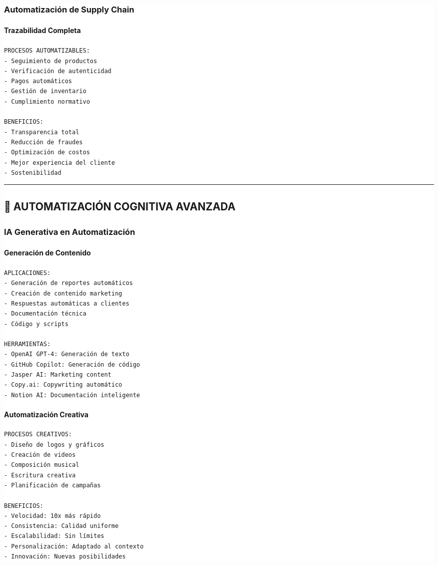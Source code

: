
### **Automatización de Supply Chain**


#### **Trazabilidad Completa**
```
PROCESOS AUTOMATIZABLES:
- Seguimiento de productos
- Verificación de autenticidad
- Pagos automáticos
- Gestión de inventario
- Cumplimiento normativo

BENEFICIOS:
- Transparencia total
- Reducción de fraudes
- Optimización de costos
- Mejor experiencia del cliente
- Sostenibilidad
```

---


## 🧠 **AUTOMATIZACIÓN COGNITIVA AVANZADA**


### **IA Generativa en Automatización**


#### **Generación de Contenido**
```
APLICACIONES:
- Generación de reportes automáticos
- Creación de contenido marketing
- Respuestas automáticas a clientes
- Documentación técnica
- Código y scripts

HERRAMIENTAS:
- OpenAI GPT-4: Generación de texto
- GitHub Copilot: Generación de código
- Jasper AI: Marketing content
- Copy.ai: Copywriting automático
- Notion AI: Documentación inteligente
```


#### **Automatización Creativa**
```
PROCESOS CREATIVOS:
- Diseño de logos y gráficos
- Creación de videos
- Composición musical
- Escritura creativa
- Planificación de campañas

BENEFICIOS:
- Velocidad: 10x más rápido
- Consistencia: Calidad uniforme
- Escalabilidad: Sin límites
- Personalización: Adaptado al contexto
- Innovación: Nuevas posibilidades
```
